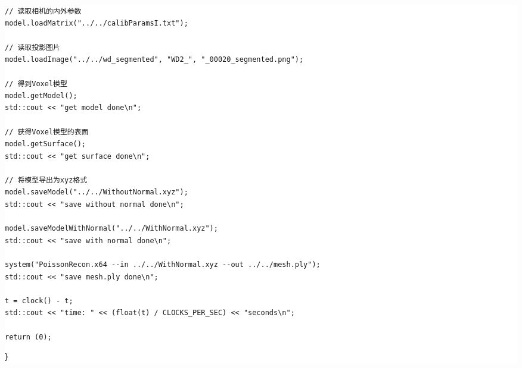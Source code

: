 	// 读取相机的内外参数
	model.loadMatrix("../../calibParamsI.txt");

	// 读取投影图片
	model.loadImage("../../wd_segmented", "WD2_", "_00020_segmented.png");

	// 得到Voxel模型
	model.getModel();
	std::cout << "get model done\n";

	// 获得Voxel模型的表面
	model.getSurface();
	std::cout << "get surface done\n";

	// 将模型导出为xyz格式
	model.saveModel("../../WithoutNormal.xyz");
	std::cout << "save without normal done\n";

	model.saveModelWithNormal("../../WithNormal.xyz");
	std::cout << "save with normal done\n";

	system("PoissonRecon.x64 --in ../../WithNormal.xyz --out ../../mesh.ply");
	std::cout << "save mesh.ply done\n";

	t = clock() - t;
	std::cout << "time: " << (float(t) / CLOCKS_PER_SEC) << "seconds\n";

	return (0);
}
